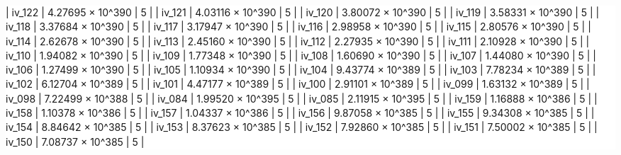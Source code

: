 | iv_122 | 4.27695 × 10^390 | 5 |
| iv_121 | 4.03116 × 10^390 | 5 |
| iv_120 | 3.80072 × 10^390 | 5 |
| iv_119 | 3.58331 × 10^390 | 5 |
| iv_118 | 3.37684 × 10^390 | 5 |
| iv_117 | 3.17947 × 10^390 | 5 |
| iv_116 | 2.98958 × 10^390 | 5 |
| iv_115 | 2.80576 × 10^390 | 5 |
| iv_114 | 2.62678 × 10^390 | 5 |
| iv_113 | 2.45160 × 10^390 | 5 |
| iv_112 | 2.27935 × 10^390 | 5 |
| iv_111 | 2.10928 × 10^390 | 5 |
| iv_110 | 1.94082 × 10^390 | 5 |
| iv_109 | 1.77348 × 10^390 | 5 |
| iv_108 | 1.60690 × 10^390 | 5 |
| iv_107 | 1.44080 × 10^390 | 5 |
| iv_106 | 1.27499 × 10^390 | 5 |
| iv_105 | 1.10934 × 10^390 | 5 |
| iv_104 | 9.43774 × 10^389 | 5 |
| iv_103 | 7.78234 × 10^389 | 5 |
| iv_102 | 6.12704 × 10^389 | 5 |
| iv_101 | 4.47177 × 10^389 | 5 |
| iv_100 | 2.91101 × 10^389 | 5 |
| iv_099 | 1.63132 × 10^389 | 5 |
| iv_098 | 7.22499 × 10^388 | 5 |
| iv_084 | 1.99520 × 10^395 | 5 |
| iv_085 | 2.11915 × 10^395 | 5 |
| iv_159 | 1.16888 × 10^386 | 5 |
| iv_158 | 1.10378 × 10^386 | 5 |
| iv_157 | 1.04337 × 10^386 | 5 |
| iv_156 | 9.87058 × 10^385 | 5 |
| iv_155 | 9.34308 × 10^385 | 5 |
| iv_154 | 8.84642 × 10^385 | 5 |
| iv_153 | 8.37623 × 10^385 | 5 |
| iv_152 | 7.92860 × 10^385 | 5 |
| iv_151 | 7.50002 × 10^385 | 5 |
| iv_150 | 7.08737 × 10^385 | 5 |